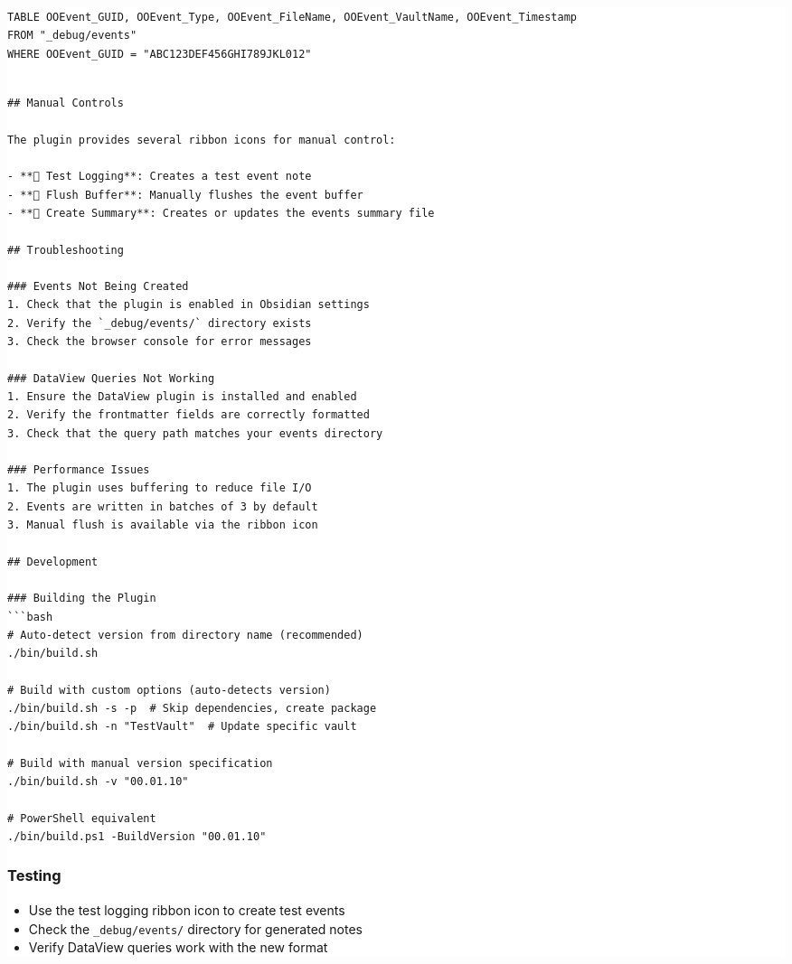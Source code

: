 ```dataview
TABLE OOEvent_GUID, OOEvent_Type, OOEvent_FileName, OOEvent_VaultName, OOEvent_Timestamp
FROM "_debug/events"
WHERE OOEvent_GUID = "ABC123DEF456GHI789JKL012"
```
```

## Manual Controls

The plugin provides several ribbon icons for manual control:

- **🐛 Test Logging**: Creates a test event note
- **🔄 Flush Buffer**: Manually flushes the event buffer
- **📄 Create Summary**: Creates or updates the events summary file

## Troubleshooting

### Events Not Being Created
1. Check that the plugin is enabled in Obsidian settings
2. Verify the `_debug/events/` directory exists
3. Check the browser console for error messages

### DataView Queries Not Working
1. Ensure the DataView plugin is installed and enabled
2. Verify the frontmatter fields are correctly formatted
3. Check that the query path matches your events directory

### Performance Issues
1. The plugin uses buffering to reduce file I/O
2. Events are written in batches of 3 by default
3. Manual flush is available via the ribbon icon

## Development

### Building the Plugin
```bash
# Auto-detect version from directory name (recommended)
./bin/build.sh

# Build with custom options (auto-detects version)
./bin/build.sh -s -p  # Skip dependencies, create package
./bin/build.sh -n "TestVault"  # Update specific vault

# Build with manual version specification
./bin/build.sh -v "00.01.10"

# PowerShell equivalent
./bin/build.ps1 -BuildVersion "00.01.10"
```

### Testing
- Use the test logging ribbon icon to create test events
- Check the `_debug/events/` directory for generated notes
- Verify DataView queries work with the new format
